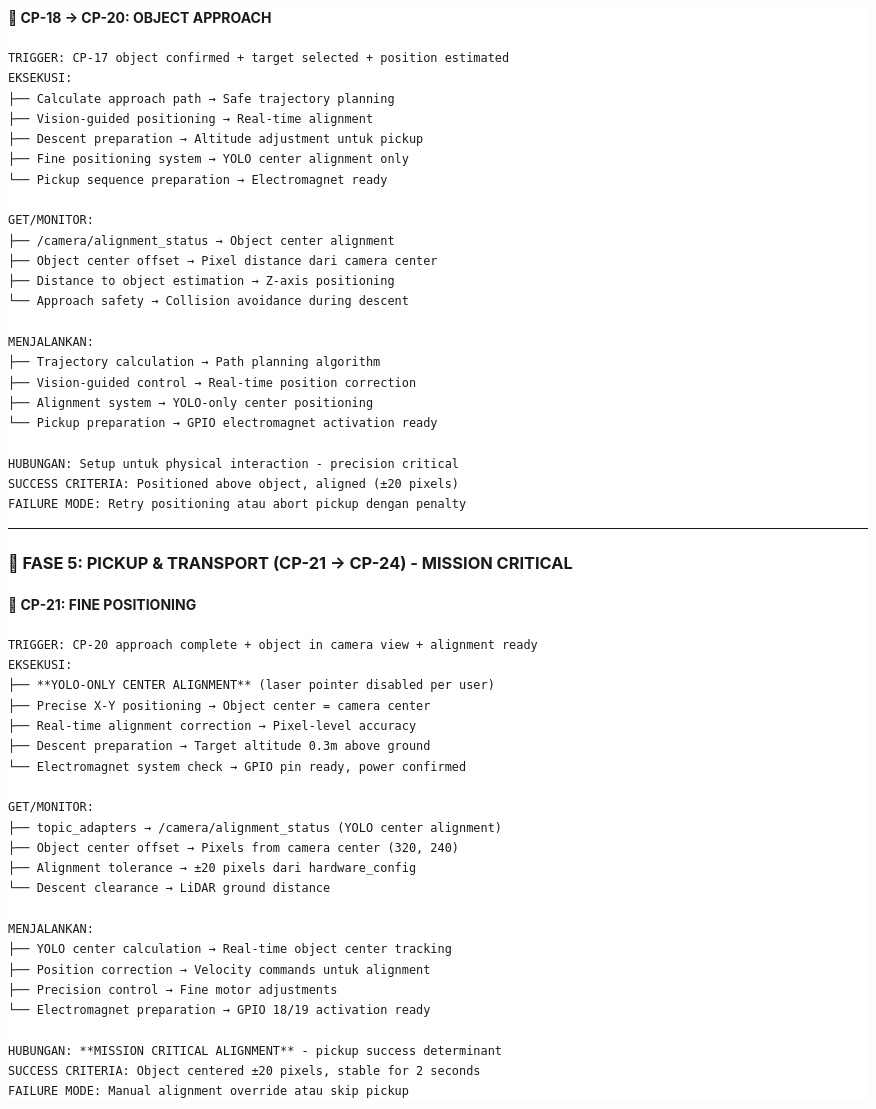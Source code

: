 #### **📐 CP-18 → CP-20: OBJECT APPROACH**
```
TRIGGER: CP-17 object confirmed + target selected + position estimated
EKSEKUSI:
├── Calculate approach path → Safe trajectory planning
├── Vision-guided positioning → Real-time alignment
├── Descent preparation → Altitude adjustment untuk pickup
├── Fine positioning system → YOLO center alignment only
└── Pickup sequence preparation → Electromagnet ready

GET/MONITOR:
├── /camera/alignment_status → Object center alignment
├── Object center offset → Pixel distance dari camera center
├── Distance to object estimation → Z-axis positioning
└── Approach safety → Collision avoidance during descent

MENJALANKAN:
├── Trajectory calculation → Path planning algorithm
├── Vision-guided control → Real-time position correction
├── Alignment system → YOLO-only center positioning
└── Pickup preparation → GPIO electromagnet activation ready

HUBUNGAN: Setup untuk physical interaction - precision critical
SUCCESS CRITERIA: Positioned above object, aligned (±20 pixels)
FAILURE MODE: Retry positioning atau abort pickup dengan penalty
```

---

### **📍 FASE 5: PICKUP & TRANSPORT (CP-21 → CP-24) - MISSION CRITICAL**

#### **🎯 CP-21: FINE POSITIONING**
```
TRIGGER: CP-20 approach complete + object in camera view + alignment ready
EKSEKUSI:
├── **YOLO-ONLY CENTER ALIGNMENT** (laser pointer disabled per user)
├── Precise X-Y positioning → Object center = camera center
├── Real-time alignment correction → Pixel-level accuracy
├── Descent preparation → Target altitude 0.3m above ground
└── Electromagnet system check → GPIO pin ready, power confirmed

GET/MONITOR:
├── topic_adapters → /camera/alignment_status (YOLO center alignment)
├── Object center offset → Pixels from camera center (320, 240)
├── Alignment tolerance → ±20 pixels dari hardware_config
└── Descent clearance → LiDAR ground distance

MENJALANKAN:
├── YOLO center calculation → Real-time object center tracking
├── Position correction → Velocity commands untuk alignment
├── Precision control → Fine motor adjustments
└── Electromagnet preparation → GPIO 18/19 activation ready

HUBUNGAN: **MISSION CRITICAL ALIGNMENT** - pickup success determinant
SUCCESS CRITERIA: Object centered ±20 pixels, stable for 2 seconds
FAILURE MODE: Manual alignment override atau skip pickup
```
